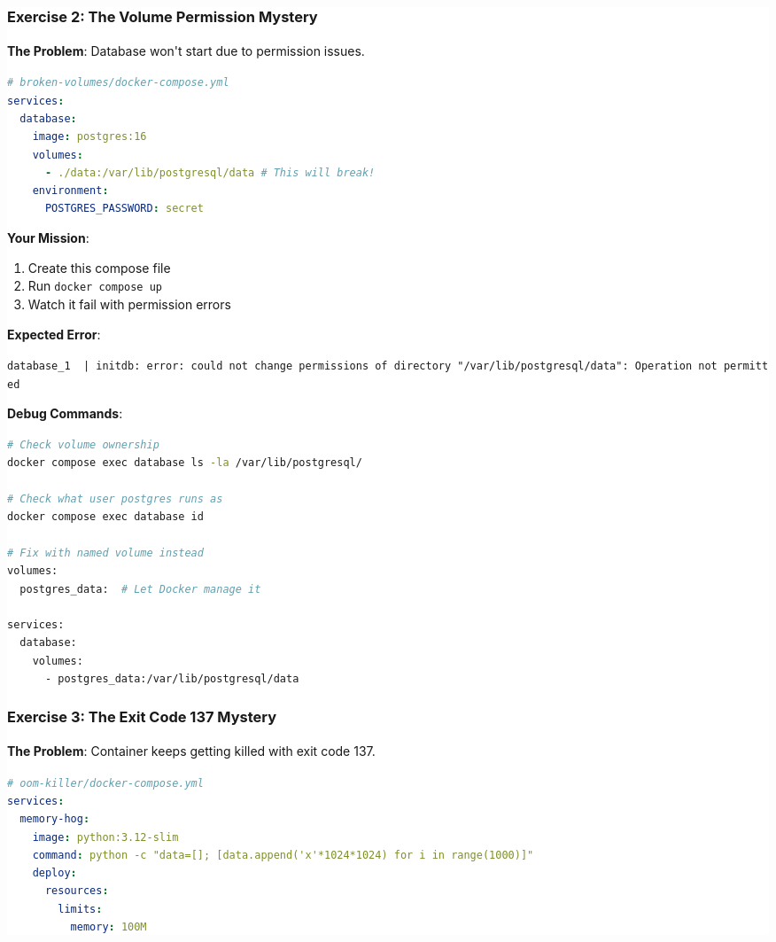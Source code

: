 ### Exercise 2: The Volume Permission Mystery

**The Problem**: Database won't start due to permission issues.

```yaml
# broken-volumes/docker-compose.yml
services:
  database:
    image: postgres:16
    volumes:
      - ./data:/var/lib/postgresql/data # This will break!
    environment:
      POSTGRES_PASSWORD: secret
```

**Your Mission**:

1. Create this compose file
2. Run `docker compose up`
3. Watch it fail with permission errors

**Expected Error**:

```
database_1  | initdb: error: could not change permissions of directory "/var/lib/postgresql/data": Operation not permitted
```

**Debug Commands**:

```bash
# Check volume ownership
docker compose exec database ls -la /var/lib/postgresql/

# Check what user postgres runs as
docker compose exec database id

# Fix with named volume instead
volumes:
  postgres_data:  # Let Docker manage it

services:
  database:
    volumes:
      - postgres_data:/var/lib/postgresql/data
```

### Exercise 3: The Exit Code 137 Mystery

**The Problem**: Container keeps getting killed with exit code 137.

```yaml
# oom-killer/docker-compose.yml
services:
  memory-hog:
    image: python:3.12-slim
    command: python -c "data=[]; [data.append('x'*1024*1024) for i in range(1000)]"
    deploy:
      resources:
        limits:
          memory: 100M
```
